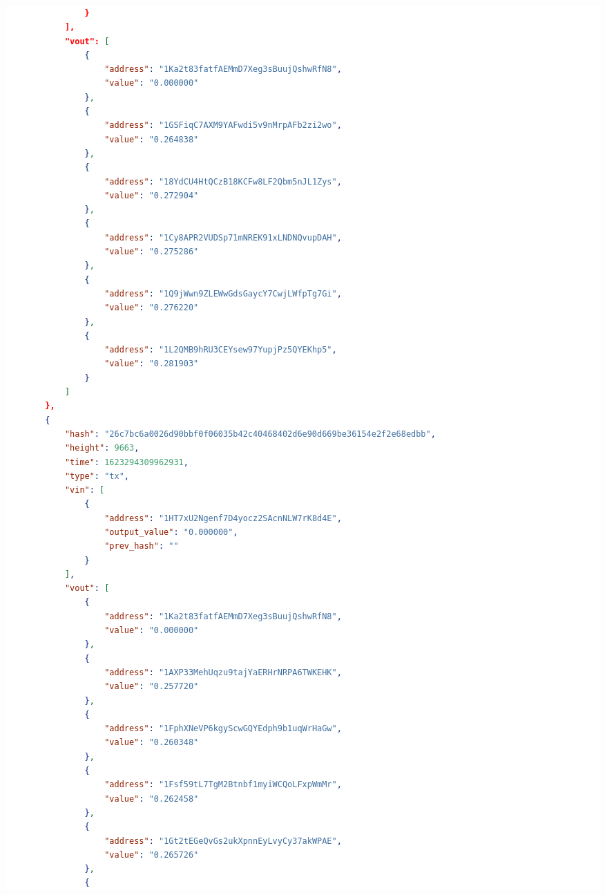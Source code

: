 ```json
                }
            ],
            "vout": [
                {
                    "address": "1Ka2t83fatfAEMmD7Xeg3sBuujQshwRfN8",
                    "value": "0.000000"
                },
                {
                    "address": "1GSFiqC7AXM9YAFwdi5v9nMrpAFb2zi2wo",
                    "value": "0.264838"
                },
                {
                    "address": "18YdCU4HtQCzB18KCFw8LF2Qbm5nJL1Zys",
                    "value": "0.272904"
                },
                {
                    "address": "1Cy8APR2VUDSp71mNREK91xLNDNQvupDAH",
                    "value": "0.275286"
                },
                {
                    "address": "1Q9jWwn9ZLEWwGdsGaycY7CwjLWfpTg7Gi",
                    "value": "0.276220"
                },
                {
                    "address": "1L2QMB9hRU3CEYsew97YupjPz5QYEKhp5",
                    "value": "0.281903"
                }
            ]
        },
        {
            "hash": "26c7bc6a0026d90bbf0f06035b42c40468402d6e90d669be36154e2f2e68edbb",
            "height": 9663,
            "time": 1623294309962931,
            "type": "tx",
            "vin": [
                {
                    "address": "1HT7xU2Ngenf7D4yocz2SAcnNLW7rK8d4E",
                    "output_value": "0.000000",
                    "prev_hash": ""
                }
            ],
            "vout": [
                {
                    "address": "1Ka2t83fatfAEMmD7Xeg3sBuujQshwRfN8",
                    "value": "0.000000"
                },
                {
                    "address": "1AXP33MehUqzu9tajYaERHrNRPA6TWKEHK",
                    "value": "0.257720"
                },
                {
                    "address": "1FphXNeVP6kgyScwGQYEdph9b1uqWrHaGw",
                    "value": "0.260348"
                },
                {
                    "address": "1Fsf59tL7TgM2Btnbf1myiWCQoLFxpWmMr",
                    "value": "0.262458"
                },
                {
                    "address": "1Gt2tEGeQvGs2ukXpnnEyLvyCy37akWPAE",
                    "value": "0.265726"
                },
                {
```